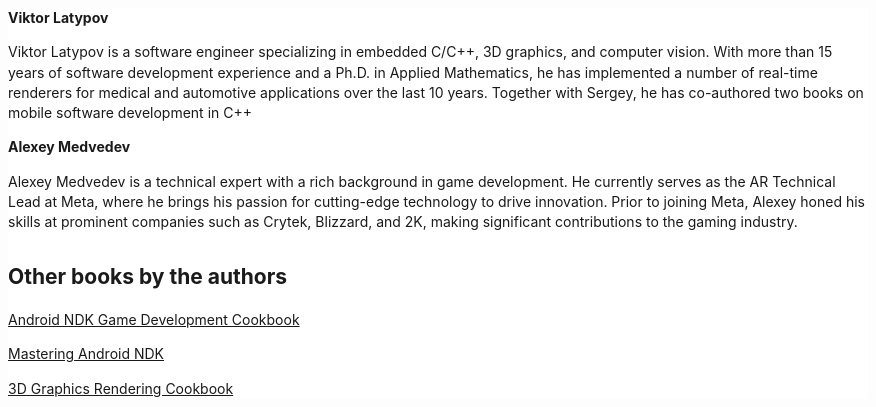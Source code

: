 **Viktor Latypov**

Viktor Latypov is a software engineer specializing in embedded C/C++, 3D graphics, and computer vision. With more than 15 years of software development experience and a Ph.D. in Applied Mathematics, he has implemented a number of real-time renderers for medical and automotive applications over the last 10 years.
Together with Sergey, he has co-authored two books on mobile software development in C++

**Alexey Medvedev**

Alexey Medvedev is a technical expert with a rich background in game development. He currently serves as the AR Technical Lead at Meta, where he brings his passion for cutting-edge technology to drive innovation. Prior to joining Meta, Alexey honed his skills at prominent companies such as Crytek, Blizzard, and 2K, making significant contributions to the gaming industry.


## Other books by the authors

[Android NDK Game Development Cookbook](https://www.packtpub.com/product/android-ndk-game-development-cookbook/9781782167785?utm_source=github&utm_medium=repository&utm_campaign=9781782167785)

[Mastering Android NDK](https://www.amazon.com/Mastering-Android-NDK-Sergey-Kosarevsky-ebook/dp/B0151N0GAO)

[3D Graphics Rendering Cookbook](https://www.amazon.com/Graphics-Rendering-Cookbook-comprehensive-algorithms/dp/1838986197)
